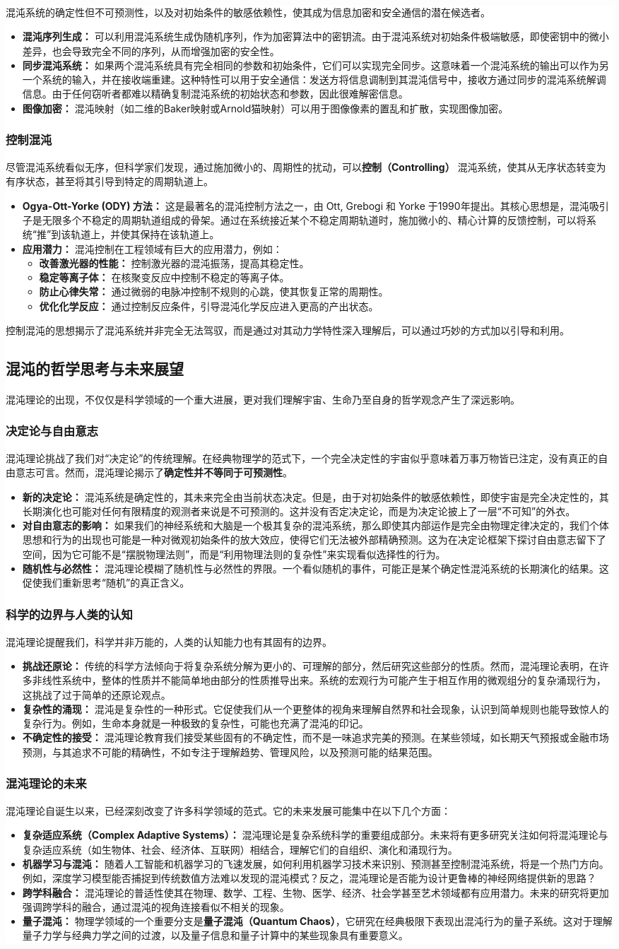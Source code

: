 混沌系统的确定性但不可预测性，以及对初始条件的敏感依赖性，使其成为信息加密和安全通信的潜在候选者。

*   **混沌序列生成：** 可以利用混沌系统生成伪随机序列，作为加密算法中的密钥流。由于混沌系统对初始条件极端敏感，即使密钥中的微小差异，也会导致完全不同的序列，从而增强加密的安全性。
*   **同步混沌系统：** 如果两个混沌系统具有完全相同的参数和初始条件，它们可以实现完全同步。这意味着一个混沌系统的输出可以作为另一个系统的输入，并在接收端重建。这种特性可以用于安全通信：发送方将信息调制到其混沌信号中，接收方通过同步的混沌系统解调信息。由于任何窃听者都难以精确复制混沌系统的初始状态和参数，因此很难解密信息。
*   **图像加密：** 混沌映射（如二维的Baker映射或Arnold猫映射）可以用于图像像素的置乱和扩散，实现图像加密。

### 控制混沌

尽管混沌系统看似无序，但科学家们发现，通过施加微小的、周期性的扰动，可以**控制（Controlling）** 混沌系统，使其从无序状态转变为有序状态，甚至将其引导到特定的周期轨道上。

*   **Ogya-Ott-Yorke (ODY) 方法：** 这是最著名的混沌控制方法之一，由 Ott, Grebogi 和 Yorke 于1990年提出。其核心思想是，混沌吸引子是无限多个不稳定的周期轨道组成的骨架。通过在系统接近某个不稳定周期轨道时，施加微小的、精心计算的反馈控制，可以将系统“推”到该轨道上，并使其保持在该轨道上。
*   **应用潜力：** 混沌控制在工程领域有巨大的应用潜力，例如：
    *   **改善激光器的性能：** 控制激光器的混沌振荡，提高其稳定性。
    *   **稳定等离子体：** 在核聚变反应中控制不稳定的等离子体。
    *   **防止心律失常：** 通过微弱的电脉冲控制不规则的心跳，使其恢复正常的周期性。
    *   **优化化学反应：** 通过控制反应条件，引导混沌化学反应进入更高的产出状态。

控制混沌的思想揭示了混沌系统并非完全无法驾驭，而是通过对其动力学特性深入理解后，可以通过巧妙的方式加以引导和利用。

## 混沌的哲学思考与未来展望

混沌理论的出现，不仅仅是科学领域的一个重大进展，更对我们理解宇宙、生命乃至自身的哲学观念产生了深远影响。

### 决定论与自由意志

混沌理论挑战了我们对“决定论”的传统理解。在经典物理学的范式下，一个完全决定性的宇宙似乎意味着万事万物皆已注定，没有真正的自由意志可言。然而，混沌理论揭示了**确定性并不等同于可预测性**。

*   **新的决定论：** 混沌系统是确定性的，其未来完全由当前状态决定。但是，由于对初始条件的敏感依赖性，即使宇宙是完全决定性的，其长期演化也可能对任何有限精度的观测者来说是不可预测的。这并没有否定决定论，而是为决定论披上了一层“不可知”的外衣。
*   **对自由意志的影响：** 如果我们的神经系统和大脑是一个极其复杂的混沌系统，那么即使其内部运作是完全由物理定律决定的，我们个体思想和行为的出现也可能是一种对微观初始条件的放大效应，使得它们无法被外部精确预测。这为在决定论框架下探讨自由意志留下了空间，因为它可能不是“摆脱物理法则”，而是“利用物理法则的复杂性”来实现看似选择性的行为。
*   **随机性与必然性：** 混沌理论模糊了随机性与必然性的界限。一个看似随机的事件，可能正是某个确定性混沌系统的长期演化的结果。这促使我们重新思考“随机”的真正含义。

### 科学的边界与人类的认知

混沌理论提醒我们，科学并非万能的，人类的认知能力也有其固有的边界。

*   **挑战还原论：** 传统的科学方法倾向于将复杂系统分解为更小的、可理解的部分，然后研究这些部分的性质。然而，混沌理论表明，在许多非线性系统中，整体的性质并不能简单地由部分的性质推导出来。系统的宏观行为可能产生于相互作用的微观组分的复杂涌现行为，这挑战了过于简单的还原论观点。
*   **复杂性的涌现：** 混沌是复杂性的一种形式。它促使我们从一个更整体的视角来理解自然界和社会现象，认识到简单规则也能导致惊人的复杂行为。例如，生命本身就是一种极致的复杂性，可能也充满了混沌的印记。
*   **不确定性的接受：** 混沌理论教育我们接受某些固有的不确定性，而不是一味追求完美的预测。在某些领域，如长期天气预报或金融市场预测，与其追求不可能的精确性，不如专注于理解趋势、管理风险，以及预测可能的结果范围。

### 混沌理论的未来

混沌理论自诞生以来，已经深刻改变了许多科学领域的范式。它的未来发展可能集中在以下几个方面：

*   **复杂适应系统（Complex Adaptive Systems）：** 混沌理论是复杂系统科学的重要组成部分。未来将有更多研究关注如何将混沌理论与复杂适应系统（如生物体、社会、经济体、互联网）相结合，理解它们的自组织、演化和涌现行为。
*   **机器学习与混沌：** 随着人工智能和机器学习的飞速发展，如何利用机器学习技术来识别、预测甚至控制混沌系统，将是一个热门方向。例如，深度学习模型能否捕捉到传统数值方法难以发现的混沌模式？反之，混沌理论是否能为设计更鲁棒的神经网络提供新的思路？
*   **跨学科融合：** 混沌理论的普适性使其在物理、数学、工程、生物、医学、经济、社会学甚至艺术领域都有应用潜力。未来的研究将更加强调跨学科的融合，通过混沌的视角连接看似不相关的现象。
*   **量子混沌：** 物理学领域的一个重要分支是**量子混沌（Quantum Chaos）**，它研究在经典极限下表现出混沌行为的量子系统。这对于理解量子力学与经典力学之间的过渡，以及量子信息和量子计算中的某些现象具有重要意义。
